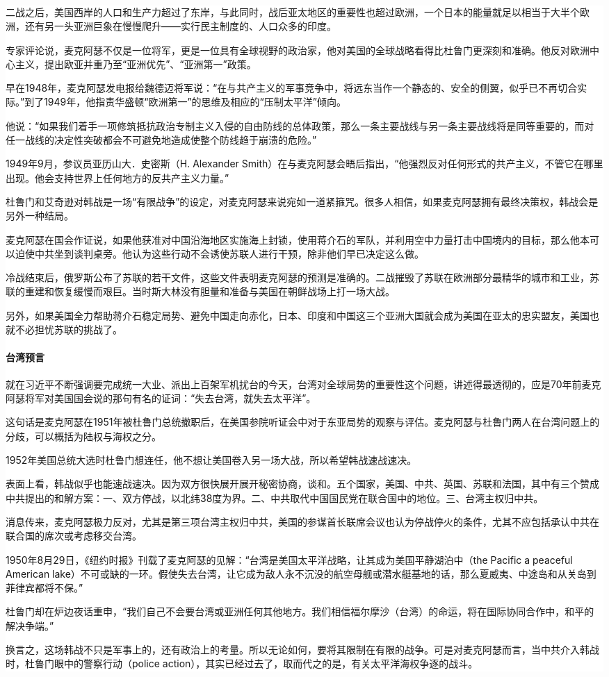   <p>
   二战之后，美国西岸的人口和生产力超过了东岸，与此同时，战后亚太地区的重要性也超过欧洲，一个日本的能量就足以相当于大半个欧洲，还有另一头亚洲巨象在慢慢爬升——实行民主制度的、人口众多的印度。
  </p>
  <p>
   专家评论说，麦克阿瑟不仅是一位将军，更是一位具有全球视野的政治家，他对美国的全球战略看得比杜鲁门更深刻和准确。他反对欧洲中心主义，提出欧亚并重乃至“亚洲优先”、“亚洲第一”政策。
  </p>
  <p>
   早在1948年，麦克阿瑟发电报给魏德迈将军说：“在与共产主义的军事竞争中，将远东当作一个静态的、安全的侧翼，似乎已不再切合实际。”到了1949年，他指责华盛顿“欧洲第一”的思维及相应的“压制太平洋”倾向。
  </p>
  <p>
   他说：“如果我们着手一项修筑抵抗政治专制主义入侵的自由防线的总体政策，那么一条主要战线与另一条主要战线将是同等重要的，而对任一战线的决定性突破都会不可避免地造成使整个防线趋于崩溃的危险。”
  </p>
  <p>
   1949年9月，参议员亚历山大．史密斯（H. Alexander Smith）在与麦克阿瑟会晤后指出，“他强烈反对任何形式的共产主义，不管它在哪里出现。他会支持世界上任何地方的反共产主义力量。”
  </p>
  <p>
   杜鲁门和艾奇逊对韩战是一场“有限战争”的设定，对麦克阿瑟来说宛如一道紧箍咒。很多人相信，如果麦克阿瑟拥有最终决策权，韩战会是另外一种结局。
  </p>
  <p>
   麦克阿瑟在国会作证说，如果他获准对中国沿海地区实施海上封锁，使用蒋介石的军队，并利用空中力量打击中国境内的目标，那么他本可以迫使中共坐到谈判桌旁。他认为这些行动不会诱使苏联人进行干预，除非他们早已决定这么做。
  </p>
  <p>
   冷战结束后，俄罗斯公布了苏联的若干文件，这些文件表明麦克阿瑟的预测是准确的。二战摧毁了苏联在欧洲部分最精华的城市和工业，苏联的重建和恢复缓慢而艰巨。当时斯大林没有胆量和准备与美国在朝鲜战场上打一场大战。
  </p>
  <p>
   另外，如果美国全力帮助蒋介石稳定局势、避免中国走向赤化，日本、印度和中国这三个亚洲大国就会成为美国在亚太的忠实盟友，美国也就不必担忧苏联的挑战了。
  </p>
  <h4>
   <ok href="https://www.epochtimes.com/gb/tag/%E5%8F%B0%E6%B9%BE%E9%A2%84%E8%A8%80.html">
    台湾预言
   </ok>
  </h4>
  <p>
   就在习近平不断强调要完成统一大业、派出上百架军机扰台的今天，台湾对全球局势的重要性这个问题，讲述得最透彻的，应是70年前麦克阿瑟将军对美国国会说的那句有名的证词：“失去台湾，就失去太平洋”。
  </p>
  <p>
   这句话是麦克阿瑟在1951年被杜鲁门总统撤职后，在美国参院听证会中对于东亚局势的观察与评估。麦克阿瑟与杜鲁门两人在台湾问题上的分歧，可以概括为陆权与海权之分。
  </p>
  <p>
   1952年美国总统大选时杜鲁门想连任，他不想让美国卷入另一场大战，所以希望韩战速战速决。
  </p>
  <p>
   表面上看，韩战似乎也能速战速决。因为双方很快展开展开秘密协商，谈和。五个国家，美国、中共、英国、苏联和法国，其中有三个赞成中共提出的和解方案：一、双方停战，以北纬38度为界。二、中共取代中国国民党在联合国中的地位。三、台湾主权归中共。
  </p>
  <p>
   消息传来，麦克阿瑟极力反对，尤其是第三项台湾主权归中共，美国的参谋首长联席会议也认为停战停火的条件，尤其不应包括承认中共在联合国的席次或考虑移交台湾。
  </p>
  <p>
   1950年8月29日，《纽约时报》刊载了麦克阿瑟的见解：“台湾是美国太平洋战略，让其成为美国平静湖泊中（the Pacific a peaceful American lake）不可或缺的一环。假使失去台湾，让它成为敌人永不沉没的航空母舰或潜水艇基地的话，那么夏威夷、中途岛和从关岛到菲律宾都将不保。”
  </p>
  <p>
   杜鲁门却在炉边夜话重申，“我们自己不会要台湾或亚洲任何其他地方。我们相信福尔摩沙（台湾）的命运，将在国际协同合作中，和平的解决争端。”
  </p>
  <p>
   换言之，这场韩战不只是军事上的，还有政治上的考量。所以无论如何，要将其限制在有限的战争。可是对麦克阿瑟而言，当中共介入韩战时，杜鲁门眼中的警察行动（police action），其实已经过去了，取而代之的是，有关太平洋海权争逐的战斗。
  </p>
  <p>